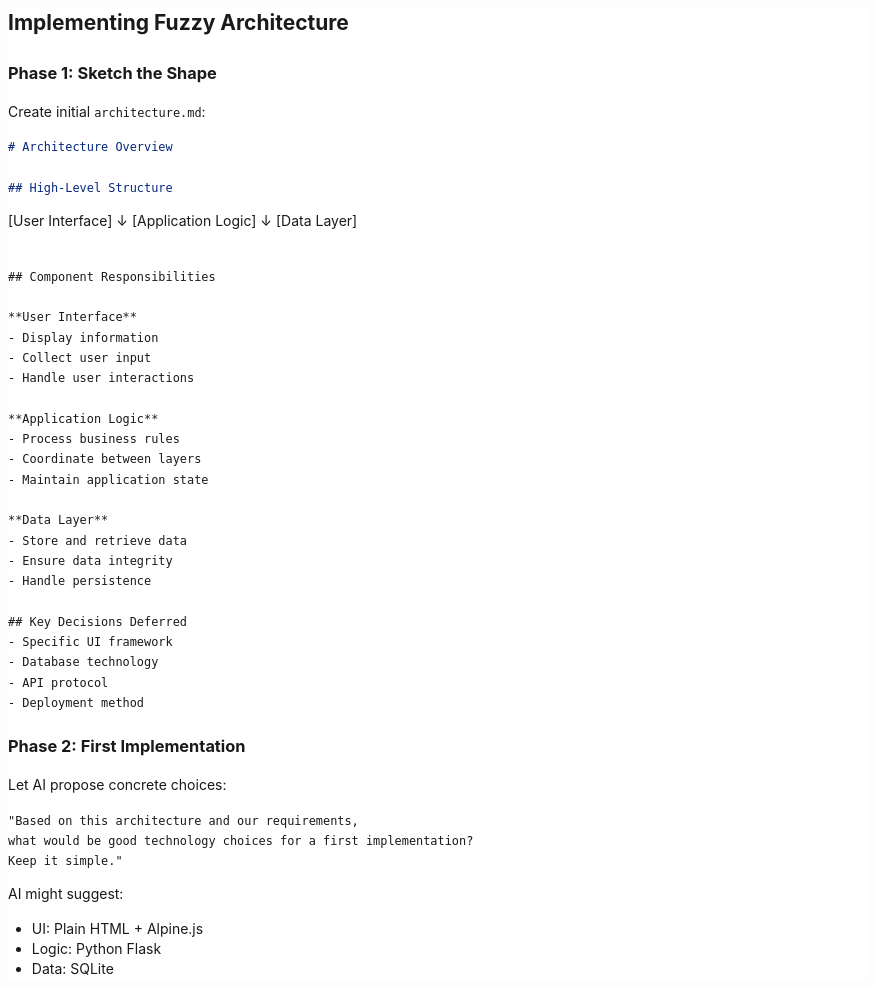 ## Implementing Fuzzy Architecture

### Phase 1: Sketch the Shape

Create initial `architecture.md`:

```markdown
# Architecture Overview

## High-Level Structure
```
[User Interface]
       ↓
[Application Logic]
       ↓
[Data Layer]
```

## Component Responsibilities

**User Interface**
- Display information
- Collect user input
- Handle user interactions

**Application Logic**  
- Process business rules
- Coordinate between layers
- Maintain application state

**Data Layer**
- Store and retrieve data
- Ensure data integrity
- Handle persistence

## Key Decisions Deferred
- Specific UI framework
- Database technology
- API protocol
- Deployment method
```

### Phase 2: First Implementation

Let AI propose concrete choices:

```
"Based on this architecture and our requirements,
what would be good technology choices for a first implementation?
Keep it simple."
```

AI might suggest:
- UI: Plain HTML + Alpine.js
- Logic: Python Flask
- Data: SQLite
